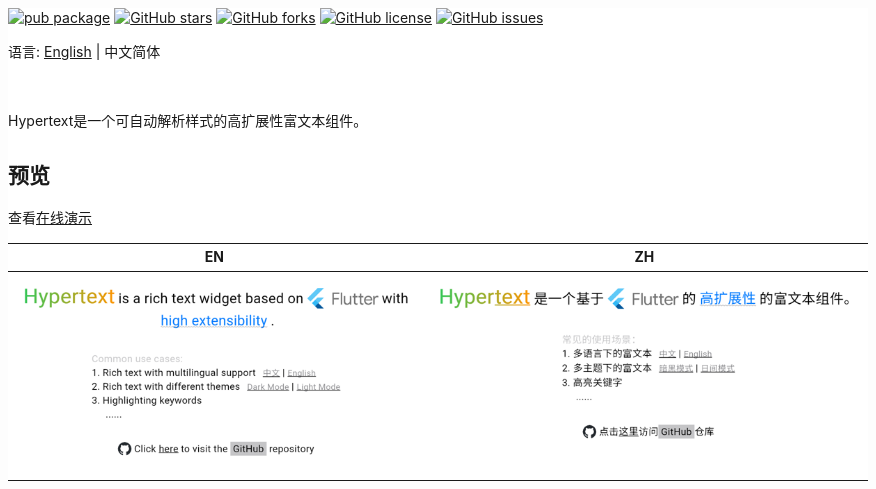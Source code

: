 [![pub package](https://img.shields.io/pub/v/flutter_hypertext.svg)](https://pub.dartlang.org/packages/flutter_hypertext)
[![GitHub stars](https://img.shields.io/github/stars/fingerart/flutter_hypertext)](https://github.com/fingerart/flutter_hypertext/stargazers)
[![GitHub forks](https://img.shields.io/github/forks/fingerart/flutter_hypertext)](https://github.com/fingerart/flutter_hypertext/network)
[![GitHub license](https://img.shields.io/github/license/fingerart/flutter_hypertext)](https://github.com/fingerart/flutter_hypertext/blob/main/LICENSE)
[![GitHub issues](https://img.shields.io/github/issues/fingerart/flutter_hypertext)](https://github.com/fingerart/flutter_hypertext/issues)

语言: [English](./README.md) | 中文简体

<br/>

Hypertext是一个可自动解析样式的高扩展性富文本组件。

## 预览

查看[在线演示](https://fingerart.github.io/flutter_hypertext)

| EN                                                                                          | ZH                                                                                          |
|---------------------------------------------------------------------------------------------|---------------------------------------------------------------------------------------------|
| ![](https://raw.githubusercontent.com/fingerart/flutter_hypertext/main/arts/preview_en.png) | ![](https://raw.githubusercontent.com/fingerart/flutter_hypertext/main/arts/preview_zh.png) |
